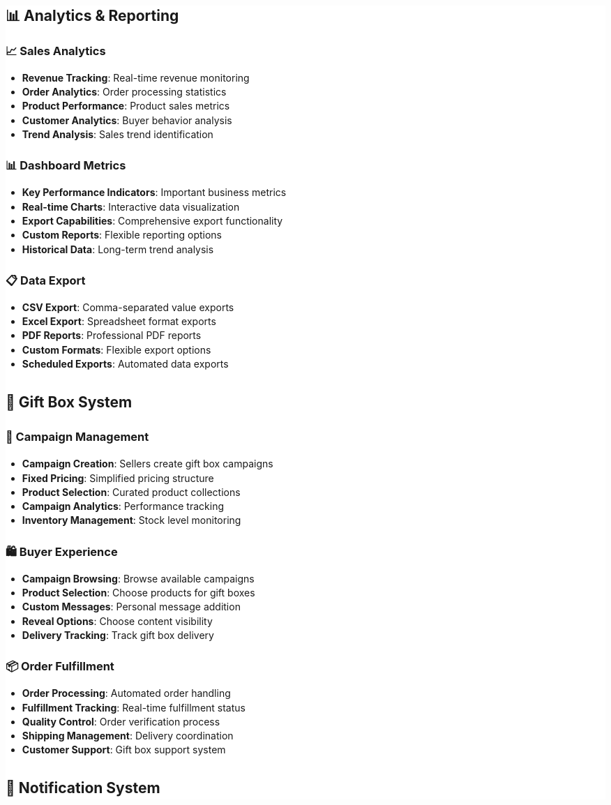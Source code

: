 ## 📊 Analytics & Reporting

### 📈 Sales Analytics
- **Revenue Tracking**: Real-time revenue monitoring
- **Order Analytics**: Order processing statistics
- **Product Performance**: Product sales metrics
- **Customer Analytics**: Buyer behavior analysis
- **Trend Analysis**: Sales trend identification

### 📊 Dashboard Metrics
- **Key Performance Indicators**: Important business metrics
- **Real-time Charts**: Interactive data visualization
- **Export Capabilities**: Comprehensive export functionality
- **Custom Reports**: Flexible reporting options
- **Historical Data**: Long-term trend analysis

### 📋 Data Export
- **CSV Export**: Comma-separated value exports
- **Excel Export**: Spreadsheet format exports
- **PDF Reports**: Professional PDF reports
- **Custom Formats**: Flexible export options
- **Scheduled Exports**: Automated data exports

## 🎁 Gift Box System

### 🎯 Campaign Management
- **Campaign Creation**: Sellers create gift box campaigns
- **Fixed Pricing**: Simplified pricing structure
- **Product Selection**: Curated product collections
- **Campaign Analytics**: Performance tracking
- **Inventory Management**: Stock level monitoring

### 🛍️ Buyer Experience
- **Campaign Browsing**: Browse available campaigns
- **Product Selection**: Choose products for gift boxes
- **Custom Messages**: Personal message addition
- **Reveal Options**: Choose content visibility
- **Delivery Tracking**: Track gift box delivery

### 📦 Order Fulfillment
- **Order Processing**: Automated order handling
- **Fulfillment Tracking**: Real-time fulfillment status
- **Quality Control**: Order verification process
- **Shipping Management**: Delivery coordination
- **Customer Support**: Gift box support system

## 🔔 Notification System
